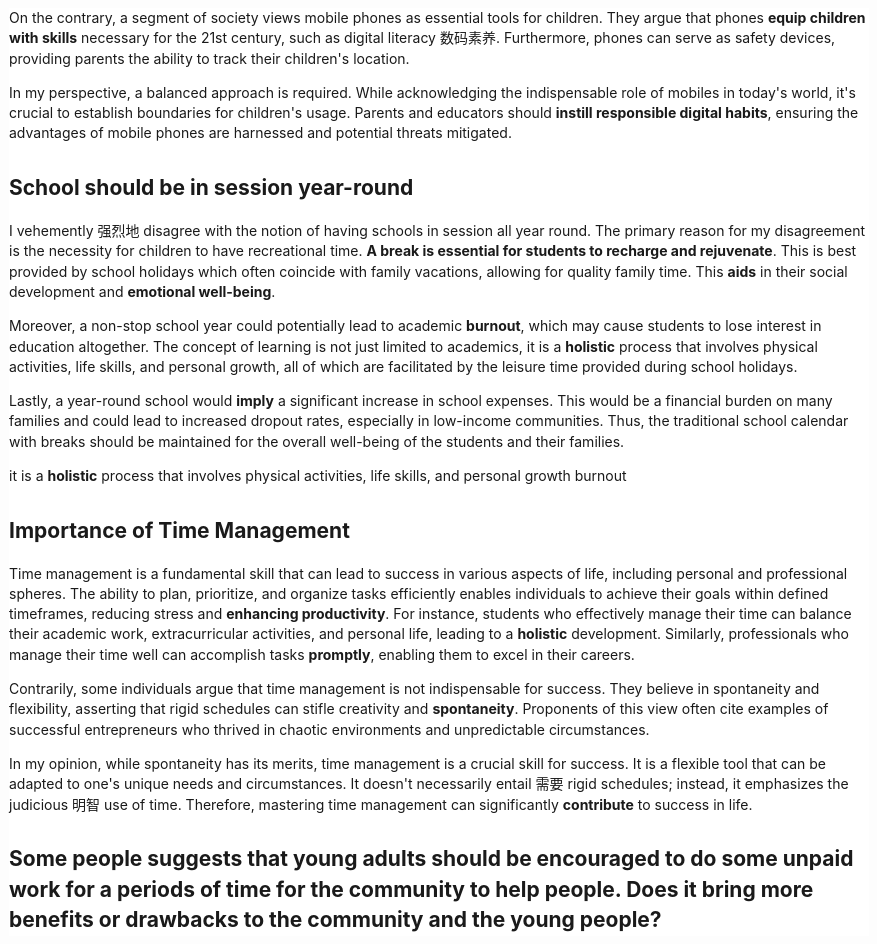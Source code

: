 On the contrary, a segment of society views mobile phones as essential tools for children. They argue that phones **equip children with skills** necessary for the 21st century, such as digital literacy 数码素养. Furthermore, phones can serve as safety devices, providing parents the ability to track their children's location.

In my perspective, a balanced approach is required. While acknowledging the indispensable role of mobiles in today's world, it's crucial to establish boundaries for children's usage. Parents and educators should **instill responsible digital habits**, ensuring the advantages of mobile phones are harnessed and potential threats mitigated.

## School should be in session year-round
I vehemently 强烈地 disagree with the notion of having schools in session all year round. The primary reason for my disagreement is the necessity for children to have recreational time. **A break is essential for students to recharge and rejuvenate**. This is best provided by school holidays which often coincide with family vacations, allowing for quality family time. This **aids** in their social development and **emotional well-being**.

Moreover, a non-stop school year could potentially lead to academic **burnout**, which may cause students to lose interest in education altogether. The concept of learning is not just limited to academics, it is a **holistic** process that involves physical activities, life skills, and personal growth, all of which are facilitated by the leisure time provided during school holidays.

Lastly, a year-round school would **imply** a significant increase in school expenses. This would be a financial burden on many families and could lead to increased dropout rates, especially in low-income communities. Thus, the traditional school calendar with breaks should be maintained for the overall well-being of the students and their families.


it is a **holistic** process that involves physical activities, life skills, and personal growth
burnout
## Importance of Time Management
Time management is a fundamental skill that can lead to success in various aspects of life, including personal and professional spheres. The ability to plan, prioritize, and organize tasks efficiently enables individuals to achieve their goals within defined timeframes, reducing stress and **enhancing productivity**. For instance, students who effectively manage their time can balance their academic work, extracurricular activities, and personal life, leading to a **holistic** development. Similarly, professionals who manage their time well can accomplish tasks **promptly**, enabling them to excel in their careers.

Contrarily, some individuals argue that time management is not indispensable for success. They believe in spontaneity and flexibility, asserting that rigid schedules can stifle creativity and **spontaneity**. Proponents of this view often cite examples of successful entrepreneurs who thrived in chaotic environments and unpredictable circumstances.

In my opinion, while spontaneity has its merits, time management is a crucial skill for success. It is a flexible tool that can be adapted to one's unique needs and circumstances. It doesn't necessarily entail 需要 rigid schedules; instead, it emphasizes the judicious 明智 use of time. Therefore, mastering time management can significantly **contribute** to success in life.


## Some people suggests that young adults should be encouraged to do some unpaid work for a periods of time for the community to help people. Does it bring more benefits or drawbacks to the community and the young people?
